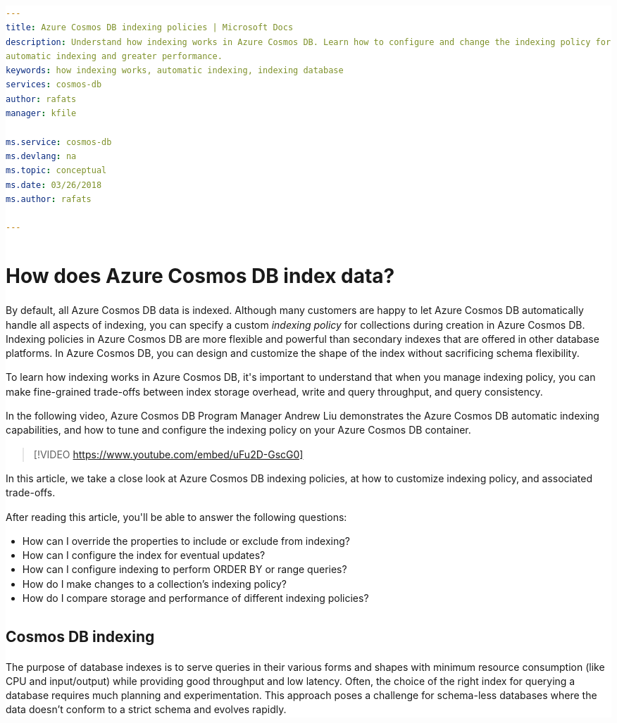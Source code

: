 ```yaml
---
title: Azure Cosmos DB indexing policies | Microsoft Docs
description: Understand how indexing works in Azure Cosmos DB. Learn how to configure and change the indexing policy for automatic indexing and greater performance.
keywords: how indexing works, automatic indexing, indexing database
services: cosmos-db
author: rafats
manager: kfile

ms.service: cosmos-db
ms.devlang: na
ms.topic: conceptual
ms.date: 03/26/2018
ms.author: rafats

---
```

# How does Azure Cosmos DB index data?

By default, all Azure Cosmos DB data is indexed. Although many customers are happy to let Azure Cosmos DB automatically handle all aspects of indexing, you can specify a custom *indexing policy* for collections during creation in Azure Cosmos DB. Indexing policies in Azure Cosmos DB are more flexible and powerful than secondary indexes that are offered in other database platforms. In Azure Cosmos DB, you can design and customize the shape of the index without sacrificing schema flexibility. 

To learn how indexing works in Azure Cosmos DB, it's important to understand that when you manage indexing policy, you can make fine-grained trade-offs between index storage overhead, write and query throughput, and query consistency.  

In the following video, Azure Cosmos DB Program Manager Andrew Liu demonstrates the Azure Cosmos DB automatic indexing capabilities, and how to tune and configure the indexing policy on your Azure Cosmos DB container. 

>[!VIDEO https://www.youtube.com/embed/uFu2D-GscG0]

In this article, we take a close look at Azure Cosmos DB indexing policies, at how to customize indexing policy, and associated trade-offs. 

After reading this article, you'll be able to answer the following questions:

* How can I override the properties to include or exclude from indexing?
* How can I configure the index for eventual updates?
* How can I configure indexing to perform ORDER BY or range queries?
* How do I make changes to a collection’s indexing policy?
* How do I compare storage and performance of different indexing policies?

## <a id="Indexing"></a> Cosmos DB indexing

The purpose of database indexes is to serve queries in their various forms and shapes with minimum resource consumption (like CPU and input/output) while providing good throughput and low latency. Often, the choice of the right index for querying a database requires much planning and experimentation. This approach poses a challenge for schema-less databases where the data doesn’t conform to a strict schema and evolves rapidly. 
